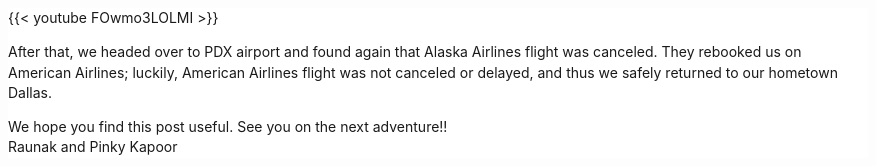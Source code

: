 {{< youtube FOwmo3LOLMI >}}

After that, we headed over to PDX airport and found again that Alaska Airlines flight was canceled. They rebooked us on American Airlines; luckily, American Airlines flight was not canceled or delayed, and thus we safely returned to our hometown Dallas.

We hope you find this post useful. See you on the next adventure!!  
Raunak and Pinky Kapoor

